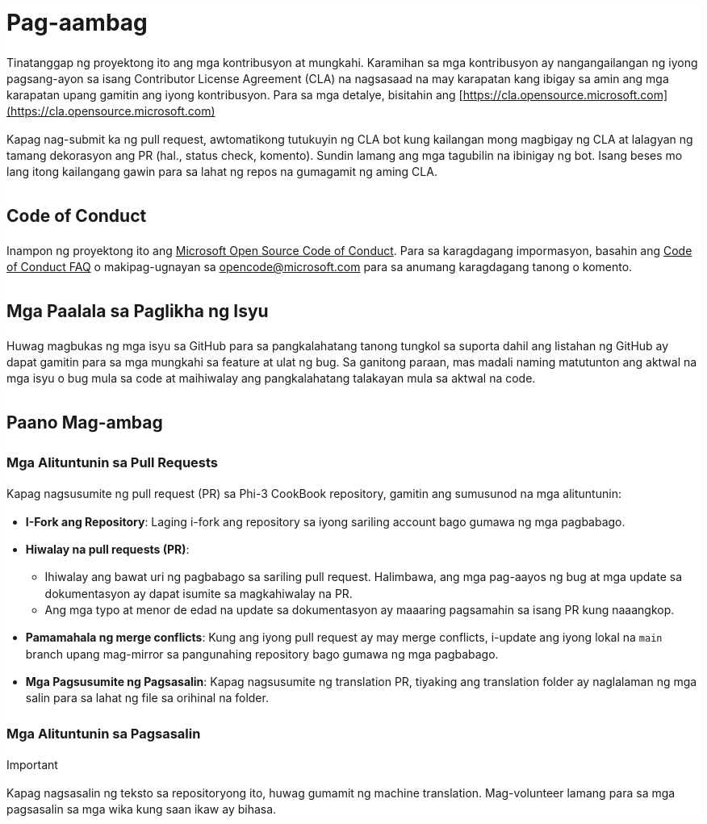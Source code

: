 # Pag-aambag

Tinatanggap ng proyektong ito ang mga kontribusyon at mungkahi. Karamihan sa mga kontribusyon ay nangangailangan ng iyong pagsang-ayon sa isang Contributor License Agreement (CLA) na nagsasaad na may karapatan kang ibigay sa amin ang mga karapatan upang gamitin ang iyong kontribusyon. Para sa mga detalye, bisitahin ang [https://cla.opensource.microsoft.com](https://cla.opensource.microsoft.com)

Kapag nag-submit ka ng pull request, awtomatikong tutukuyin ng CLA bot kung kailangan mong magbigay ng CLA at lalagyan ng tamang dekorasyon ang PR (hal., status check, komento). Sundin lamang ang mga tagubilin na ibinigay ng bot. Isang beses mo lang itong kailangang gawin para sa lahat ng repos na gumagamit ng aming CLA.

## Code of Conduct

Inampon ng proyektong ito ang [Microsoft Open Source Code of Conduct](https://opensource.microsoft.com/codeofconduct/). Para sa karagdagang impormasyon, basahin ang [Code of Conduct FAQ](https://opensource.microsoft.com/codeofconduct/faq/) o makipag-ugnayan sa [opencode@microsoft.com](mailto:opencode@microsoft.com) para sa anumang karagdagang tanong o komento.

## Mga Paalala sa Paglikha ng Isyu

Huwag magbukas ng mga isyu sa GitHub para sa pangkalahatang tanong tungkol sa suporta dahil ang listahan ng GitHub ay dapat gamitin para sa mga mungkahi sa feature at ulat ng bug. Sa ganitong paraan, mas madali naming matutunton ang aktwal na mga isyu o bug mula sa code at maihiwalay ang pangkalahatang talakayan mula sa aktwal na code.

## Paano Mag-ambag

### Mga Alituntunin sa Pull Requests

Kapag nagsusumite ng pull request (PR) sa Phi-3 CookBook repository, gamitin ang sumusunod na mga alituntunin:

- **I-Fork ang Repository**: Laging i-fork ang repository sa iyong sariling account bago gumawa ng mga pagbabago.

- **Hiwalay na pull requests (PR)**:
  - Ihiwalay ang bawat uri ng pagbabago sa sariling pull request. Halimbawa, ang mga pag-aayos ng bug at mga update sa dokumentasyon ay dapat isumite sa magkahiwalay na PR.
  - Ang mga typo at menor de edad na update sa dokumentasyon ay maaaring pagsamahin sa isang PR kung naaangkop.

- **Pamamahala ng merge conflicts**: Kung ang iyong pull request ay may merge conflicts, i-update ang iyong lokal na `main` branch upang mag-mirror sa pangunahing repository bago gumawa ng mga pagbabago.

- **Mga Pagsusumite ng Pagsasalin**: Kapag nagsusumite ng translation PR, tiyaking ang translation folder ay naglalaman ng mga salin para sa lahat ng file sa orihinal na folder.

### Mga Alituntunin sa Pagsasalin

> [!IMPORTANT]
>
> Kapag nagsasalin ng teksto sa repositoryong ito, huwag gumamit ng machine translation. Mag-volunteer lamang para sa mga pagsasalin sa mga wika kung saan ikaw ay bihasa.
